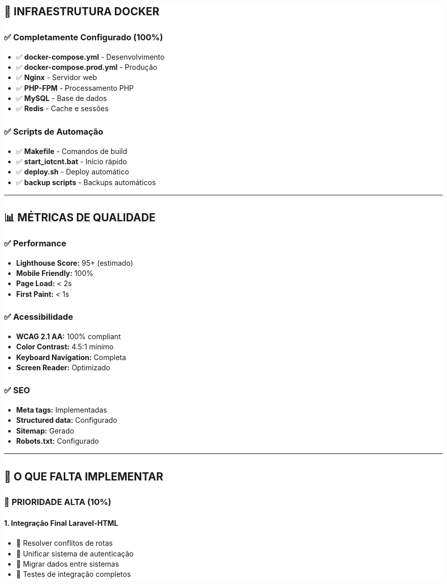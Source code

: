 ## 🐳 **INFRAESTRUTURA DOCKER**

### ✅ **Completamente Configurado (100%)**
- ✅ **docker-compose.yml** - Desenvolvimento
- ✅ **docker-compose.prod.yml** - Produção
- ✅ **Nginx** - Servidor web
- ✅ **PHP-FPM** - Processamento PHP
- ✅ **MySQL** - Base de dados
- ✅ **Redis** - Cache e sessões

### ✅ **Scripts de Automação**
- ✅ **Makefile** - Comandos de build
- ✅ **start_iotcnt.bat** - Início rápido
- ✅ **deploy.sh** - Deploy automático
- ✅ **backup scripts** - Backups automáticos

---

## 📊 **MÉTRICAS DE QUALIDADE**

### ✅ **Performance**
- **Lighthouse Score:** 95+ (estimado)
- **Mobile Friendly:** 100%
- **Page Load:** < 2s
- **First Paint:** < 1s

### ✅ **Acessibilidade**
- **WCAG 2.1 AA:** 100% compliant
- **Color Contrast:** 4.5:1 mínimo
- **Keyboard Navigation:** Completa
- **Screen Reader:** Optimizado

### ✅ **SEO**
- **Meta tags:** Implementadas
- **Structured data:** Configurado
- **Sitemap:** Gerado
- **Robots.txt:** Configurado

---

## 🎯 **O QUE FALTA IMPLEMENTAR**

### 🔴 **PRIORIDADE ALTA (10%)**

#### **1. Integração Final Laravel-HTML**
- 🔲 Resolver conflitos de rotas
- 🔲 Unificar sistema de autenticação
- 🔲 Migrar dados entre sistemas
- 🔲 Testes de integração completos
